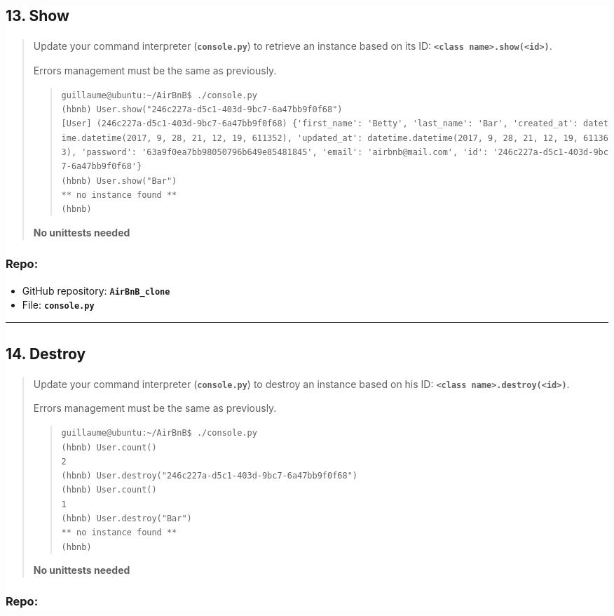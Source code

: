 
## 13\. Show
> Update your command interpreter (**`console.py`**) to retrieve an instance based on its ID: **`<class name>.show(<id>)`**.
> 
> Errors management must be the same as previously.
> 
>> ```
>> guillaume@ubuntu:~/AirBnB$ ./console.py
>> (hbnb) User.show("246c227a-d5c1-403d-9bc7-6a47bb9f0f68")
>> [User] (246c227a-d5c1-403d-9bc7-6a47bb9f0f68) {'first_name': 'Betty', 'last_name': 'Bar', 'created_at': datetime.datetime(2017, 9, 28, 21, 12, 19, 611352), 'updated_at': datetime.datetime(2017, 9, 28, 21, 12, 19, 611363), 'password': '63a9f0ea7bb98050796b649e85481845', 'email': 'airbnb@mail.com', 'id': '246c227a-d5c1-403d-9bc7-6a47bb9f0f68'}
>> (hbnb) User.show("Bar")
>> ** no instance found **
>> (hbnb) 
>> ```
> 
> **No unittests needed**

### Repo:

-   GitHub repository: **`AirBnB_clone`**
-   File: **`console.py`**

---

## 14\. Destroy
> Update your command interpreter (**`console.py`**) to destroy an instance based on his ID: **`<class name>.destroy(<id>)`**.
> 
> Errors management must be the same as previously.
> 
>> ```
>> guillaume@ubuntu:~/AirBnB$ ./console.py
>> (hbnb) User.count()
>> 2
>> (hbnb) User.destroy("246c227a-d5c1-403d-9bc7-6a47bb9f0f68")
>> (hbnb) User.count()
>> 1
>> (hbnb) User.destroy("Bar")
>> ** no instance found **
>> (hbnb) 
>> ```
> 
> **No unittests needed**

### Repo:

